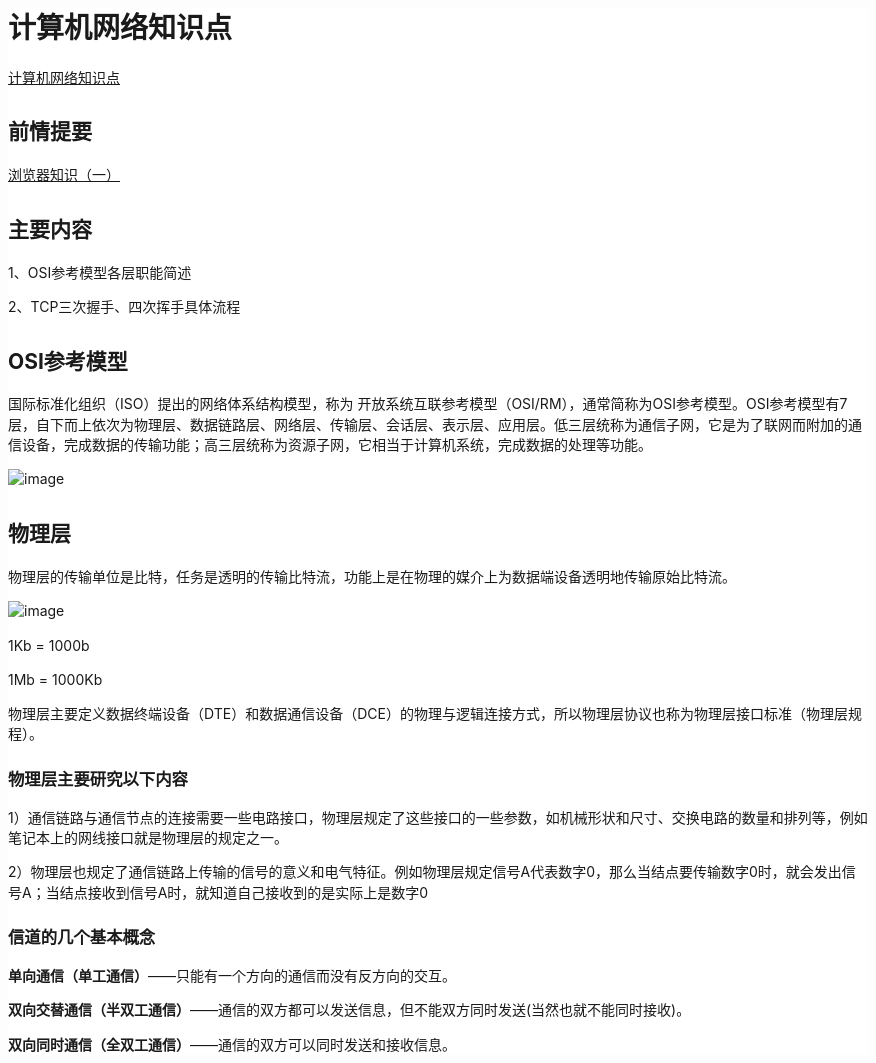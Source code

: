 # 计算机网络知识点

[计算机网络知识点](https://thoughts.aliyun.com/share/625e4b8e9c8499001abf23b3#title=计算机网络知识点)
## 前情提要

[浏览器知识（一）](./%E6%B5%8F%E8%A7%88%E5%99%A8%E7%9F%A5%E8%AF%86%EF%BC%88%E4%B8%80%EF%BC%89.md)

## 主要内容

1、OSI参考模型各层职能简述

2、TCP三次握手、四次挥手具体流程

## OSI参考模型

国际标准化组织（ISO）提出的网络体系结构模型，称为 开放系统互联参考模型（OSI/RM），通常简称为OSI参考模型。OSI参考模型有7层，自下而上依次为物理层、数据链路层、网络层、传输层、会话层、表示层、应用层。低三层统称为通信子网，它是为了联网而附加的通信设备，完成数据的传输功能；高三层统称为资源子网，它相当于计算机系统，完成数据的处理等功能。

![image](https://cdn.nlark.com/yuque/0/2022/jpeg/2181619/1650197278004-b29e437e-700c-45dc-97a3-79a0683bcd61.jpeg)







## 物理层

物理层的传输单位是比特，任务是透明的传输比特流，功能上是在物理的媒介上为数据端设备透明地传输原始比特流。

![image](https://tcs-devops.aliyuncs.com/storage/112g1aafbd635e3c02f3a59e2ddb5d816fb4?Signature=eyJhbGciOiJIUzI1NiIsInR5cCI6IkpXVCJ9.eyJBcHBJRCI6IjVlNzQ4MmQ2MjE1MjJiZDVjN2Y5YjMzNSIsIl9hcHBJZCI6IjVlNzQ4MmQ2MjE1MjJiZDVjN2Y5YjMzNSIsIl9vcmdhbml6YXRpb25JZCI6IiIsImV4cCI6MTY1MjUwMTUwMiwiaWF0IjoxNjUxODk2NzAyLCJyZXNvdXJjZSI6Ii9zdG9yYWdlLzExMmcxYWFmYmQ2MzVlM2MwMmYzYTU5ZTJkZGI1ZDgxNmZiNCJ9.HXLgR1dsTsbLRlBeVDQQvz8pyvfd_f2dMzlWkwEk1HU&download=image.png)

1Kb = 1000b

1Mb = 1000Kb



物理层主要定义数据终端设备（DTE）和数据通信设备（DCE）的物理与逻辑连接方式，所以物理层协议也称为物理层接口标准（物理层规程）。



### 物理层主要研究以下内容

1）通信链路与通信节点的连接需要一些电路接口，物理层规定了这些接口的一些参数，如机械形状和尺寸、交换电路的数量和排列等，例如笔记本上的网线接口就是物理层的规定之一。

2）物理层也规定了通信链路上传输的信号的意义和电气特征。例如物理层规定信号A代表数字0，那么当结点要传输数字0时，就会发出信号A；当结点接收到信号A时，就知道自己接收到的是实际上是数字0



### 信道的几个基本概念

**单向通信（单工通信）**——只能有一个方向的通信而没有反方向的交互。

**双向交替通信（半双工通信）**——通信的双方都可以发送信息，但不能双方同时发送(当然也就不能同时接收)。

**双向同时通信（全双工通信）**——通信的双方可以同时发送和接收信息。
